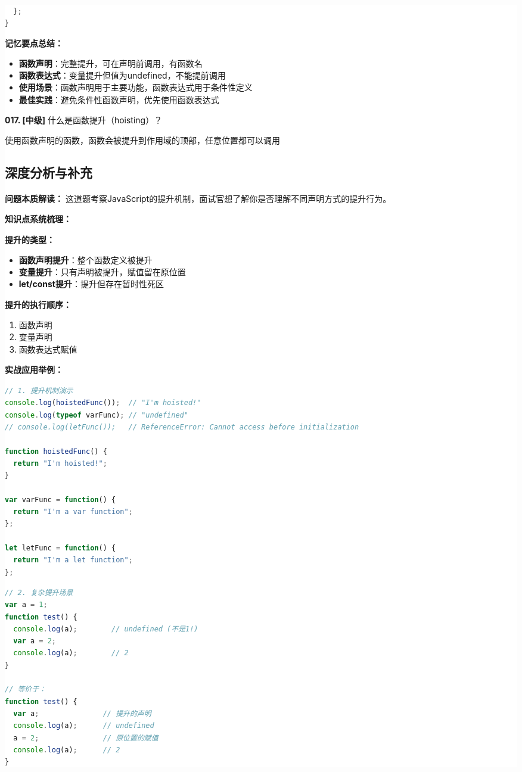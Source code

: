 ```javascript
  };
}
```

**记忆要点总结：**
- **函数声明**：完整提升，可在声明前调用，有函数名
- **函数表达式**：变量提升但值为undefined，不能提前调用
- **使用场景**：函数声明用于主要功能，函数表达式用于条件性定义
- **最佳实践**：避免条件性函数声明，优先使用函数表达式


**017. [中级]** 什么是函数提升（hoisting）？

使用函数声明的函数，函数会被提升到作用域的顶部，任意位置都可以调用

## 深度分析与补充

**问题本质解读：** 这道题考察JavaScript的提升机制，面试官想了解你是否理解不同声明方式的提升行为。

**知识点系统梳理：**

**提升的类型：**
- **函数声明提升**：整个函数定义被提升
- **变量提升**：只有声明被提升，赋值留在原位置
- **let/const提升**：提升但存在暂时性死区

**提升的执行顺序：**
1. 函数声明
2. 变量声明
3. 函数表达式赋值

**实战应用举例：**
```javascript
// 1. 提升机制演示
console.log(hoistedFunc());  // "I'm hoisted!"
console.log(typeof varFunc); // "undefined"
// console.log(letFunc());   // ReferenceError: Cannot access before initialization

function hoistedFunc() {
  return "I'm hoisted!";
}

var varFunc = function() {
  return "I'm a var function";
};

let letFunc = function() {
  return "I'm a let function";
};
```

```javascript
// 2. 复杂提升场景
var a = 1;
function test() {
  console.log(a);        // undefined (不是1!)
  var a = 2;
  console.log(a);        // 2
}

// 等价于：
function test() {
  var a;               // 提升的声明
  console.log(a);      // undefined
  a = 2;               // 原位置的赋值
  console.log(a);      // 2
}
```

  [PRIVATE_KEY]: 'hidden'
  [propName]: 'jane@example.com',